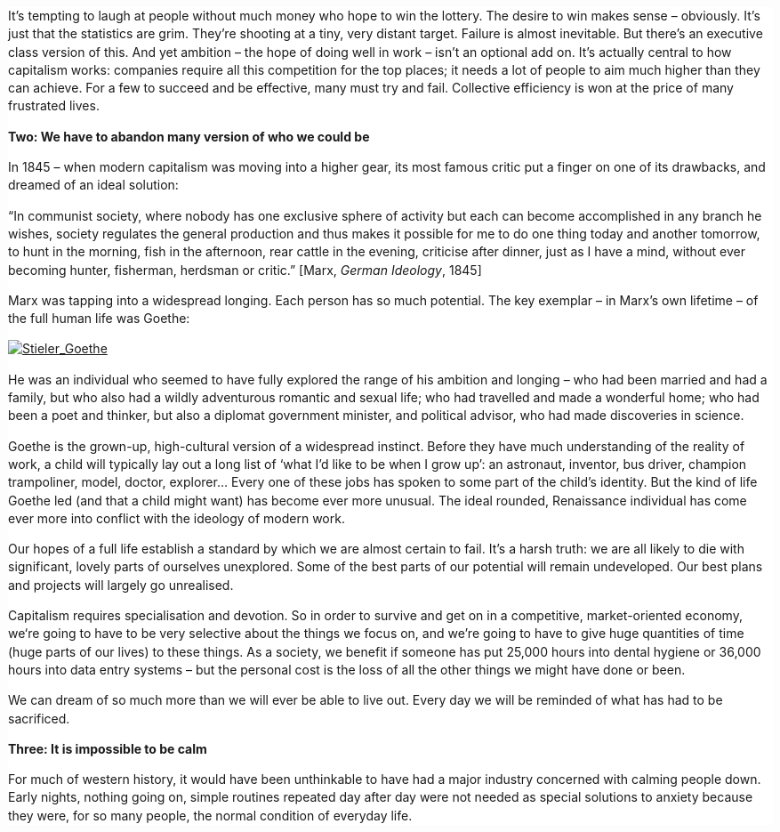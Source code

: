 It’s tempting to laugh at people without much money who hope to win the lottery. The desire to win makes sense&nbsp;– obviously. It’s just that the statistics are grim. They’re shooting at a tiny, very distant target. Failure is almost inevitable. But there’s an executive class version of this. And yet ambition – the hope of doing well in work – isn’t an optional add on. It’s actually central to how capitalism works: companies require all this competition for the top places; it needs a lot of people to aim much higher than they can achieve. For a few to succeed and be effective, many must try and fail. Collective efficiency is won at the price of many frustrated lives.

**Two: We have to abandon many version of who we could be**

In 1845 – when modern capitalism was moving into a higher gear, its most famous critic put a finger on one of its drawbacks, and dreamed of an ideal solution:&nbsp;

“In communist society, where nobody has one exclusive sphere of activity but each can become accomplished in any branch he wishes, society regulates the general production and thus makes it possible for me to do one thing today and another tomorrow, to hunt in the morning, fish in the afternoon, rear cattle in the evening, criticise after dinner, just as I have a mind, without ever becoming hunter, fisherman, herdsman or critic.” [Marx, _German Ideology_,&nbsp;1845]

Marx was tapping into a widespread longing. Each person has so much potential. The key exemplar – in Marx’s own lifetime – of the full human life was Goethe:

[![Stieler_Goethe](https://www.theschooloflife.com/thebookoflife/wp-content/uploads/2015/07/Stieler_Goethe.jpg)](http://www.thebookoflife.org/wp-content/uploads/2015/07/Stieler_Goethe.jpg)

He was an individual who seemed to have fully explored the range of his&nbsp;ambition and longing – who had been married and had a family, but who also had a wildly adventurous romantic and sexual life; who had travelled and made a wonderful home; who had been a poet and thinker, but also a diplomat government minister, and political advisor, who had made discoveries in science.

Goethe is the grown-up, high-cultural version of a widespread instinct. Before they have much understanding of the reality of work, a child will typically lay out a long list of&nbsp;‘what I’d like to be when I grow up’: an astronaut, inventor, bus driver, champion trampoliner, model, doctor, explorer… Every one of these jobs has spoken to some part of the child’s identity. But the kind of life Goethe led (and that a child might want) has become ever more unusual. The ideal rounded, Renaissance individual has come ever more into conflict with the ideology of modern work.

Our hopes of a full life establish a standard by which we are almost certain to fail. It’s a harsh truth: we are all likely to die with significant, lovely parts of ourselves unexplored. Some of the best parts of our potential will remain undeveloped. Our best plans and projects will largely go unrealised.

Capitalism requires specialisation and devotion. So in order to survive and get on in a competitive, market-oriented economy, we‘re going to have to be very selective about the things we focus on, and we’re going to have to give huge quantities of time (huge parts of our lives) to these things. As a society, we benefit if someone has&nbsp;put 25,000 hours into dental hygiene or 36,000 hours into data entry systems – but the personal cost is the loss of all the other things we might have done&nbsp;or been.

We can dream of so much more than we will ever be able to live out. Every day we will be reminded of what has had to be sacrificed.

**Three: It is impossible to be calm**

For much of western history, it would have been unthinkable to have had a major industry concerned with calming people down. Early nights, nothing going on, simple routines repeated day after day were not needed as special solutions to anxiety because they were, for so many people, the normal condition of everyday life.
